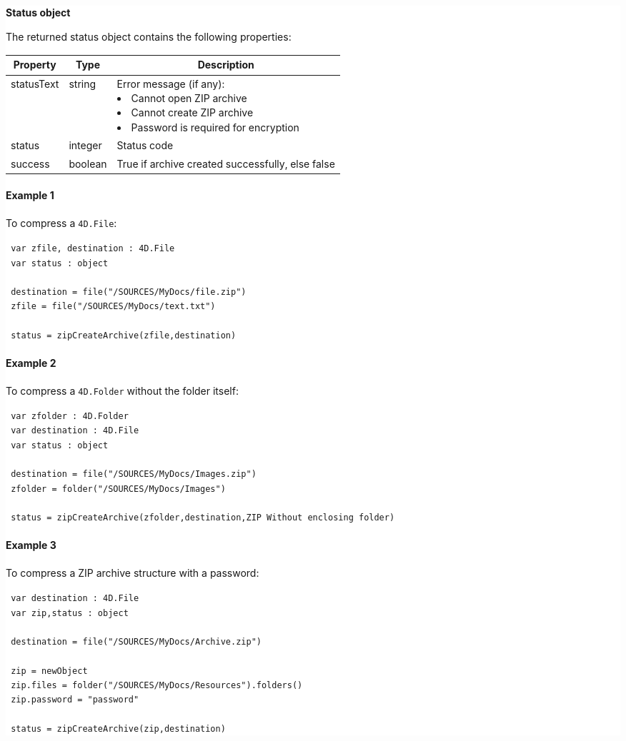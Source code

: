 **Status object**

The returned status object contains the following properties:

|Property|Type|Description|
|---|---|---|
|statusText|string|Error message (if any):<li>Cannot open ZIP archive</li><li>Cannot create ZIP archive</li><li>Password is required for encryption</li>
|status|integer|Status code|
|success|boolean|True if archive created successfully, else false|

#### Example 1

To compress a `4D.File`:

```qs
 var zfile, destination : 4D.File
 var status : object

 destination = file("/SOURCES/MyDocs/file.zip")
 zfile = file("/SOURCES/MyDocs/text.txt")

 status = zipCreateArchive(zfile,destination)
```

#### Example 2

To compress a `4D.Folder` without the folder itself:

```qs
 var zfolder : 4D.Folder
 var destination : 4D.File
 var status : object

 destination = file("/SOURCES/MyDocs/Images.zip")
 zfolder = folder("/SOURCES/MyDocs/Images")

 status = zipCreateArchive(zfolder,destination,ZIP Without enclosing folder)
```

#### Example 3

To compress a ZIP archive structure with a password:

```qs
 var destination : 4D.File
 var zip,status : object

 destination = file("/SOURCES/MyDocs/Archive.zip")

 zip = newObject
 zip.files = folder("/SOURCES/MyDocs/Resources").folders()
 zip.password = "password"

 status = zipCreateArchive(zip,destination)

```
